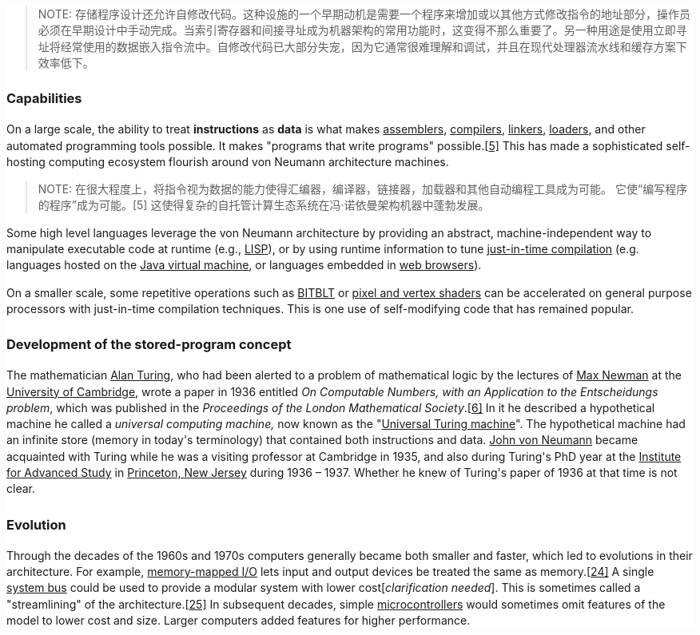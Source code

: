 > NOTE: 存储程序设计还允许自修改代码。这种设施的一个早期动机是需要一个程序来增加或以其他方式修改指令的地址部分，操作员必须在早期设计中手动完成。当索引寄存器和间接寻址成为机器架构的常用功能时，这变得不那么重要了。另一种用途是使用立即寻址将经常使用的数据嵌入指令流中。自修改代码已大部分失宠，因为它通常很难理解和调试，并且在现代处理器流水线和缓存方案下效率低下。



### Capabilities

On a large scale, the ability to treat **instructions** as **data** is what makes [assemblers](https://en.wikipedia.org/wiki/Assembly_language#Assembler), [compilers](https://en.wikipedia.org/wiki/Compiler), [linkers](https://en.wikipedia.org/wiki/Linker_(computing)), [loaders](https://en.wikipedia.org/wiki/Loader_(computing)), and other automated programming tools possible. It makes "programs that write programs" possible.[[5\]](https://en.wikipedia.org/wiki/Von_Neumann_architecture#cite_note-5) This has made a sophisticated self-hosting computing ecosystem flourish around von Neumann architecture machines.

> NOTE: 在很大程度上，将指令视为数据的能力使得汇编器，编译器，链接器，加载器和其他自动编程工具成为可能。 它使“编写程序的程序”成为可能。[5] 这使得复杂的自托管计算生态系统在冯·诺依曼架构机器中蓬勃发展。

Some high level languages leverage the von Neumann architecture by providing an abstract, machine-independent way to manipulate executable code at runtime (e.g., [LISP](https://en.wikipedia.org/wiki/LISP)), or by using runtime information to tune [just-in-time compilation](https://en.wikipedia.org/wiki/Just-in-time_compilation) (e.g. languages hosted on the [Java virtual machine](https://en.wikipedia.org/wiki/Java_virtual_machine), or languages embedded in [web browsers](https://en.wikipedia.org/wiki/Web_browsers)).

On a smaller scale, some repetitive operations such as [BITBLT](https://en.wikipedia.org/wiki/Bit_blit) or [pixel and vertex shaders](https://en.wikipedia.org/wiki/High-level_shader_language) can be accelerated on general purpose processors with just-in-time compilation techniques. This is one use of self-modifying code that has remained popular.



### Development of the stored-program concept

The mathematician [Alan Turing](https://en.wikipedia.org/wiki/Alan_Turing), who had been alerted to a problem of mathematical logic by the lectures of [Max Newman](https://en.wikipedia.org/wiki/Max_Newman) at the [University of Cambridge](https://en.wikipedia.org/wiki/University_of_Cambridge), wrote a paper in 1936 entitled *On Computable Numbers, with an Application to the Entscheidungs problem*, which was published in the *Proceedings of the London Mathematical Society*.[[6\]](https://en.wikipedia.org/wiki/Von_Neumann_architecture#cite_note-Turing1936-6) In it he described a hypothetical machine he called a *universal computing machine,* now known as the "[Universal Turing machine](https://en.wikipedia.org/wiki/Universal_Turing_machine)". The hypothetical machine had an infinite store (memory in today's terminology) that contained both instructions and data. [John von Neumann](https://en.wikipedia.org/wiki/John_von_Neumann) became acquainted with Turing while he was a visiting professor at Cambridge in 1935, and also during Turing's PhD year at the [Institute for Advanced Study](https://en.wikipedia.org/wiki/Institute_for_Advanced_Study) in [Princeton, New Jersey](https://en.wikipedia.org/wiki/Princeton,_New_Jersey) during 1936 – 1937. Whether he knew of Turing's paper of 1936 at that time is not clear.





### Evolution



Through the decades of the 1960s and 1970s computers generally became both smaller and faster, which led to evolutions in their architecture. For example, [memory-mapped I/O](https://en.wikipedia.org/wiki/Memory-mapped_I/O) lets input and output devices be treated the same as memory.[[24\]](https://en.wikipedia.org/wiki/Von_Neumann_architecture#cite_note-24) A single [system bus](https://en.wikipedia.org/wiki/System_bus) could be used to provide a modular system with lower cost[*clarification needed*]. This is sometimes called a "streamlining" of the architecture.[[25\]](https://en.wikipedia.org/wiki/Von_Neumann_architecture#cite_note-25) In subsequent decades, simple [microcontrollers](https://en.wikipedia.org/wiki/Microcontrollers) would sometimes omit features of the model to lower cost and size. Larger computers added features for higher performance.
